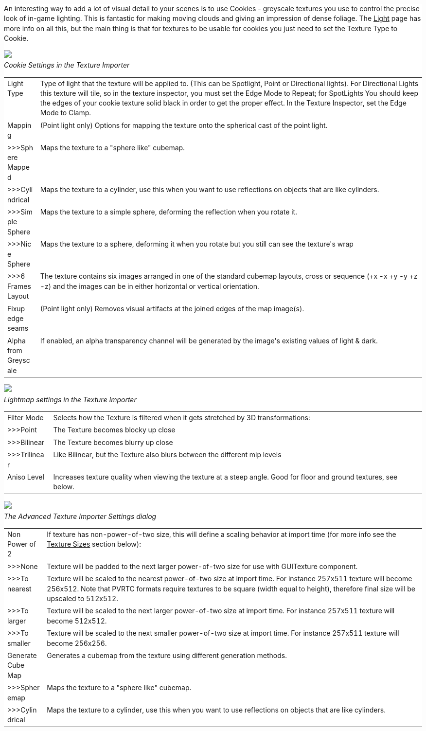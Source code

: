 
An interesting way to add a lot of visual detail to your scenes is to use <span class=keyword>Cookies</span> - greyscale textures you use to control the precise look of in-game lighting. This is fantastic for making moving clouds and giving an impression of dense foliage. The [Light](class-Light.md) page has more info on all this, but the main thing is that for textures to be usable for cookies you just need to set the <span class=menu>Texture Type</span> to Cookie.


![](http://docwiki.hq.unity3d.com/uploads/Main/TexImporterCookie40.png)  
_Cookie Settings in the Texture Importer_


|    |    |
|:---|:---|
|<span class=component>Light Type</span> |Type of light that the texture will be applied to. (This can be Spotlight, Point or Directional lights). For Directional Lights this texture will tile, so in the texture inspector, you must set the Edge Mode to <span class=component>Repeat</span>; for SpotLights You should keep the edges of your cookie texture solid black in order to get the proper effect. In the Texture Inspector, set the Edge Mode to <span class=component>Clamp</span>.|
|<span class=component>Mapping</span> |(Point light only) Options for mapping the texture onto the spherical cast of the point light. |
|>>><span class=component>Sphere Mapped</span> |Maps the texture to a "sphere like" cubemap.|
|>>><span class=component>Cylindrical</span> |Maps the texture to a cylinder, use this when you want to use reflections on objects that are like cylinders.|
|>>><span class=component>Simple Sphere</span> |Maps the texture to a simple sphere, deforming the reflection when you rotate it. |
|>>><span class=component>Nice Sphere</span> |Maps the texture to a sphere, deforming it when you rotate but you still can see the texture's wrap |
|>>><span class=component>6 Frames Layout</span> |The texture contains six images arranged in one of the standard cubemap layouts, cross or sequence (+x -x +y -y +z -z) and the images can be in either horizontal or vertical orientation. |
|<span class=component>Fixup edge seams</span> |(Point light only) Removes visual artifacts at the joined edges of the map image(s). |
|<span class=component>Alpha from Greyscale</span> |If enabled, an alpha transparency channel will be generated by the image's existing values of light & dark. |


![](http://docwiki.hq.unity3d.com/uploads/Main/TexImporterLightmap40.png)  
_Lightmap settings in the Texture Importer_


|    |    |
|:---|:---|
|<span class=component>Filter Mode</span> |Selects how the Texture is filtered when it gets stretched by 3D transformations: |
|>>><span class=component>Point</span> |The Texture becomes blocky up close |
|>>><span class=component>Bilinear</span> |The Texture becomes blurry up close |
|>>><span class=component>Trilinear</span> |Like Bilinear, but the Texture also blurs between the different mip levels |
|<span class=component>Aniso Level</span> |Increases texture quality when viewing the texture at a steep angle. Good for floor and ground textures, see [below](#anisotropy). |


![](http://docwiki.hq.unity3d.com/uploads/Main/TexImporterAdvanced40.png)  
_The Advanced Texture Importer Settings dialog_



|    |    |
|:---|:---|
|<span class=component>Non Power of 2</span> |If texture has non-power-of-two size, this will define a scaling behavior at import time (for more info see the [Texture Sizes](#texturesizes) section below):|
|>>><span class=component>None</span> |Texture will be padded to the next larger power-of-two size for use with GUITexture component. |
|>>><span class=component>To nearest</span> |Texture will be scaled to the nearest power-of-two size at import time. For instance 257x511 texture will become 256x512. Note that PVRTC formats require textures to be square (width equal to height), therefore final size will be upscaled to 512x512. |
|>>><span class=component>To larger</span> |Texture will be scaled to the next larger power-of-two size at import time. For instance 257x511 texture will become 512x512. |
|>>><span class=component>To smaller</span> |Texture will be scaled to the next smaller power-of-two size at import time. For instance 257x511 texture will become 256x256. |
|<span class=component>Generate Cube Map</span> |Generates a cubemap from the texture using different generation methods. |
|>>><span class=component>Spheremap</span> |Maps the texture to a "sphere like" cubemap.|
|>>><span class=component>Cylindrical</span> |Maps the texture to a cylinder, use this when you want to use reflections on objects that are like cylinders.|
